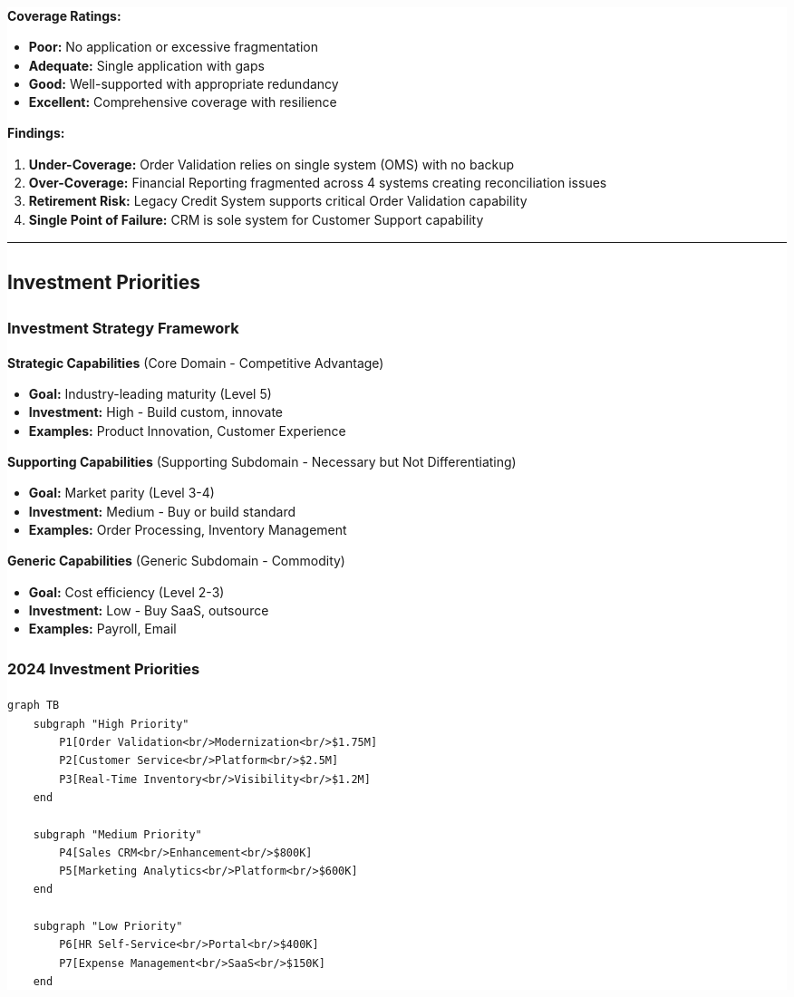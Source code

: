**Coverage Ratings:**
- **Poor:** No application or excessive fragmentation
- **Adequate:** Single application with gaps
- **Good:** Well-supported with appropriate redundancy
- **Excellent:** Comprehensive coverage with resilience

**Findings:**
1. **Under-Coverage:** Order Validation relies on single system (OMS) with no backup
2. **Over-Coverage:** Financial Reporting fragmented across 4 systems creating reconciliation issues
3. **Retirement Risk:** Legacy Credit System supports critical Order Validation capability
4. **Single Point of Failure:** CRM is sole system for Customer Support capability

---

## Investment Priorities

### Investment Strategy Framework

**Strategic Capabilities** (Core Domain - Competitive Advantage)
- **Goal:** Industry-leading maturity (Level 5)
- **Investment:** High - Build custom, innovate
- **Examples:** Product Innovation, Customer Experience

**Supporting Capabilities** (Supporting Subdomain - Necessary but Not Differentiating)
- **Goal:** Market parity (Level 3-4)
- **Investment:** Medium - Buy or build standard
- **Examples:** Order Processing, Inventory Management

**Generic Capabilities** (Generic Subdomain - Commodity)
- **Goal:** Cost efficiency (Level 2-3)
- **Investment:** Low - Buy SaaS, outsource
- **Examples:** Payroll, Email

### 2024 Investment Priorities

```mermaid
graph TB
    subgraph "High Priority"
        P1[Order Validation<br/>Modernization<br/>$1.75M]
        P2[Customer Service<br/>Platform<br/>$2.5M]
        P3[Real-Time Inventory<br/>Visibility<br/>$1.2M]
    end

    subgraph "Medium Priority"
        P4[Sales CRM<br/>Enhancement<br/>$800K]
        P5[Marketing Analytics<br/>Platform<br/>$600K]
    end

    subgraph "Low Priority"
        P6[HR Self-Service<br/>Portal<br/>$400K]
        P7[Expense Management<br/>SaaS<br/>$150K]
    end
```
